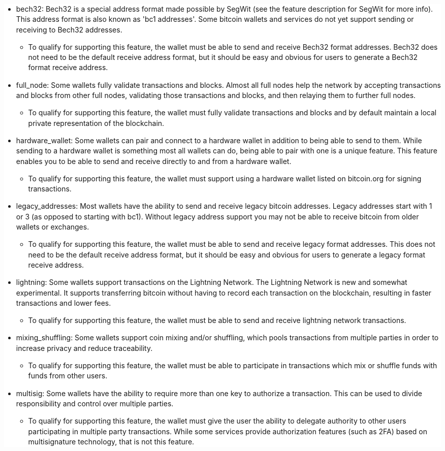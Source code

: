 * bech32: Bech32 is a special address format made possible by SegWit (see the
  feature description for SegWit for more info). This address format is also
  known as 'bc1 addresses'. Some bitcoin wallets and services do not yet support
  sending or receiving to Bech32 addresses.

  - To qualify for supporting this feature, the wallet must be able to send and receive Bech32 format addresses.  Bech32 does not need to be the default receive address format, but it should be easy and obvious for users to generate a Bech32 format receive address.

* full_node: Some wallets fully validate transactions and blocks. Almost all
  full nodes help the network by accepting transactions and blocks from other
  full nodes, validating those transactions and blocks, and then relaying them to
  further full nodes.

  - To qualify for supporting this feature, the wallet must fully validate transactions and blocks and by default maintain a local private representation of the blockchain.

* hardware_wallet: Some wallets can pair and connect to a hardware wallet in
  addition to being able to send to them. While sending to a hardware wallet is
  something most all wallets can do, being able to pair with one is a unique
  feature. This feature enables you to be able to send and receive directly to and
  from a hardware wallet.

  - To qualify for supporting this feature, the wallet must support using a hardware wallet listed on bitcoin.org for signing transactions.

* legacy_addresses: Most wallets have the ability to send and receive legacy
  bitcoin addresses. Legacy addresses start with 1 or 3 (as opposed to starting
  with bc1). Without legacy address support you may not be able to receive bitcoin
  from older wallets or exchanges.

    - To qualify for supporting this feature, the wallet must be able to send and receive legacy format addresses.  This does not need to be the default receive address format, but it should be easy and obvious for users to generate a legacy format receive address.


* lightning: Some wallets support transactions on the Lightning Network. The
  Lightning Network is new and somewhat experimental. It supports transferring
  bitcoin without having to record each transaction on the blockchain, resulting
  in faster transactions and lower fees.

  - To qualify for supporting this feature, the wallet must be able to send and receive lightning network transactions.

* mixing_shuffling: Some wallets support coin mixing and/or shuffling, which
  pools transactions from multiple parties in order to increase privacy and
  reduce traceability.

  - To qualify for supporting this feature, the wallet must be able to participate in transactions which mix or shuffle funds with funds from other users.

* multisig: Some wallets have the ability to require more than one key to
  authorize a transaction. This can be used to divide responsibility and control
  over multiple parties.

  - To qualify for supporting this feature, the wallet must give the user the ability to delegate authority to other users participating in multiple party transactions.  While some services provide authorization features (such as 2FA) based on multisignature technology, that is not this feature.
